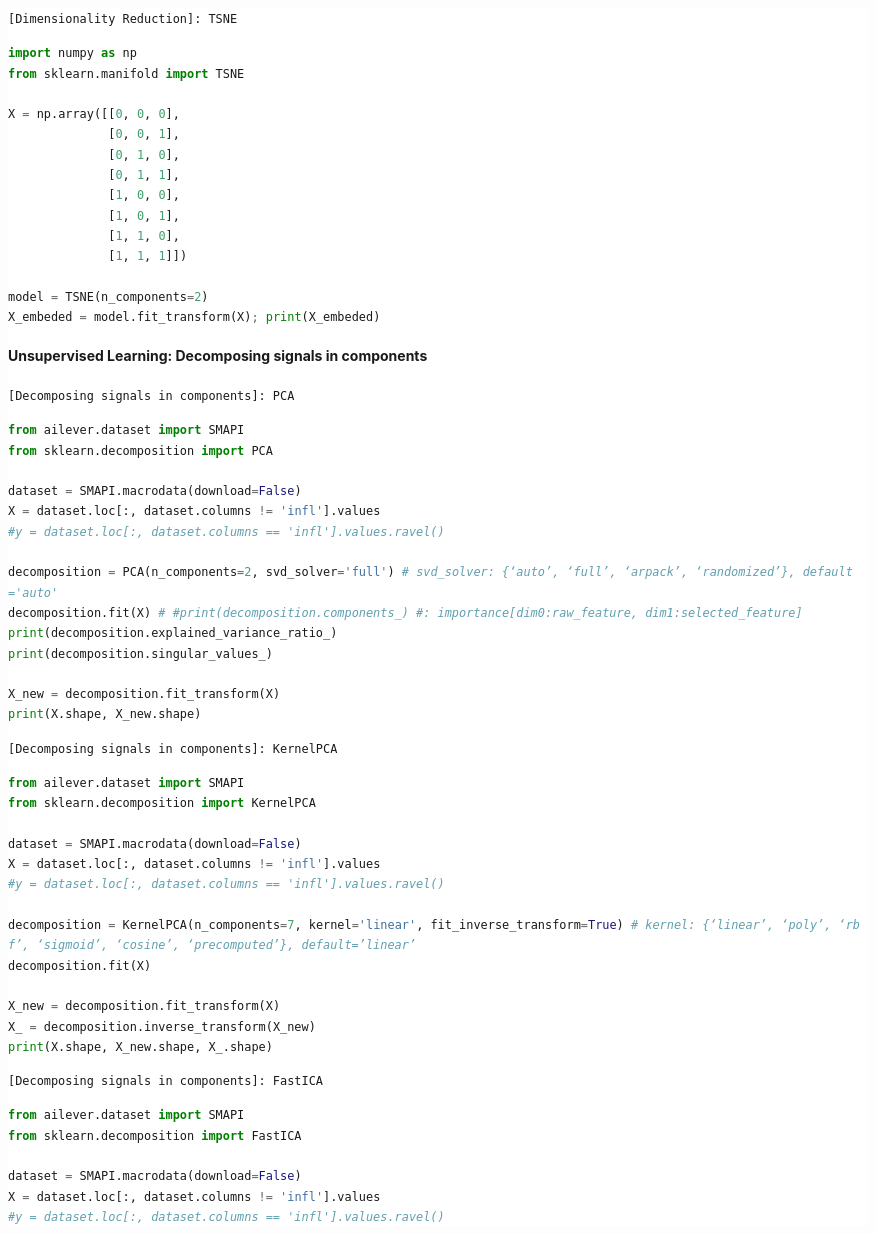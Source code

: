 `[Dimensionality Reduction]: TSNE`
```python
import numpy as np
from sklearn.manifold import TSNE

X = np.array([[0, 0, 0],
              [0, 0, 1],
              [0, 1, 0],
              [0, 1, 1],
              [1, 0, 0],
              [1, 0, 1],
              [1, 1, 0],
              [1, 1, 1]])

model = TSNE(n_components=2)
X_embeded = model.fit_transform(X); print(X_embeded)
```

#### Unsupervised Learning: Decomposing signals in components
`[Decomposing signals in components]: PCA`
```python
from ailever.dataset import SMAPI
from sklearn.decomposition import PCA

dataset = SMAPI.macrodata(download=False)
X = dataset.loc[:, dataset.columns != 'infl'].values
#y = dataset.loc[:, dataset.columns == 'infl'].values.ravel()

decomposition = PCA(n_components=2, svd_solver='full') # svd_solver: {‘auto’, ‘full’, ‘arpack’, ‘randomized’}, default='auto'
decomposition.fit(X) # #print(decomposition.components_) #: importance[dim0:raw_feature, dim1:selected_feature] 
print(decomposition.explained_variance_ratio_)
print(decomposition.singular_values_)

X_new = decomposition.fit_transform(X)
print(X.shape, X_new.shape)
```
`[Decomposing signals in components]: KernelPCA`
```python
from ailever.dataset import SMAPI
from sklearn.decomposition import KernelPCA

dataset = SMAPI.macrodata(download=False)
X = dataset.loc[:, dataset.columns != 'infl'].values
#y = dataset.loc[:, dataset.columns == 'infl'].values.ravel()

decomposition = KernelPCA(n_components=7, kernel='linear', fit_inverse_transform=True) # kernel: {‘linear’, ‘poly’, ‘rbf’, ‘sigmoid’, ‘cosine’, ‘precomputed’}, default=’linear’
decomposition.fit(X) 

X_new = decomposition.fit_transform(X)
X_ = decomposition.inverse_transform(X_new)
print(X.shape, X_new.shape, X_.shape)
```
`[Decomposing signals in components]: FastICA`
```python
from ailever.dataset import SMAPI
from sklearn.decomposition import FastICA

dataset = SMAPI.macrodata(download=False)
X = dataset.loc[:, dataset.columns != 'infl'].values
#y = dataset.loc[:, dataset.columns == 'infl'].values.ravel()

```